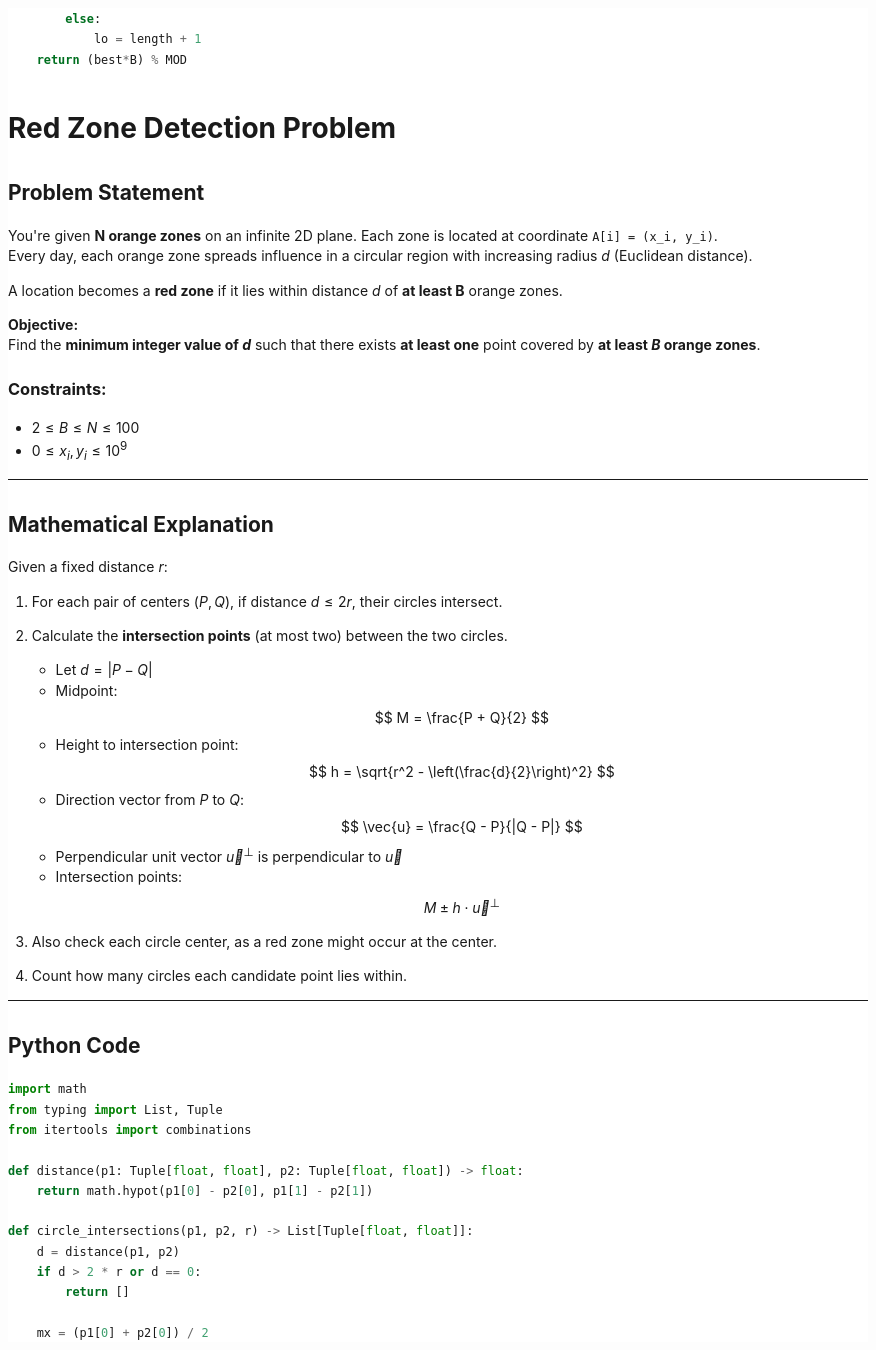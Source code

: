 ```python
		else:
			lo = length + 1
	return (best*B) % MOD
```

# Red Zone Detection Problem

## Problem Statement

You're given **N orange zones** on an infinite 2D plane. Each zone is located at coordinate `A[i] = (x_i, y_i)`.  
Every day, each orange zone spreads influence in a circular region with increasing radius $d$ (Euclidean distance).  

A location becomes a **red zone** if it lies within distance $d$ of **at least B** orange zones.

**Objective:**  
Find the **minimum integer value of $d$** such that there exists **at least one** point covered by **at least $B$ orange zones**.

### Constraints:
- $2 \leq B \leq N \leq 100$
- $0 \leq x_i, y_i \leq 10^9$

---

## Mathematical Explanation

Given a fixed distance $r$:

1. For each pair of centers $(P, Q)$, if distance $d \leq 2r$, their circles intersect.
2. Calculate the **intersection points** (at most two) between the two circles.
   - Let $d = |P - Q|$
   - Midpoint: $$ M = \frac{P + Q}{2} $$
   - Height to intersection point:  
     $$ h = \sqrt{r^2 - \left(\frac{d}{2}\right)^2} $$
   - Direction vector from $P$ to $Q$:  
     $$ \vec{u} = \frac{Q - P}{|Q - P|} $$
   - Perpendicular unit vector $\vec{u}^\perp$ is perpendicular to $\vec{u}$
   - Intersection points:  
     $$ M \pm h \cdot \vec{u}^\perp $$

3. Also check each circle center, as a red zone might occur at the center.
4. Count how many circles each candidate point lies within.

---

## Python Code

```python
import math
from typing import List, Tuple
from itertools import combinations

def distance(p1: Tuple[float, float], p2: Tuple[float, float]) -> float:
    return math.hypot(p1[0] - p2[0], p1[1] - p2[1])

def circle_intersections(p1, p2, r) -> List[Tuple[float, float]]:
    d = distance(p1, p2)
    if d > 2 * r or d == 0:
        return []
    
    mx = (p1[0] + p2[0]) / 2
```
